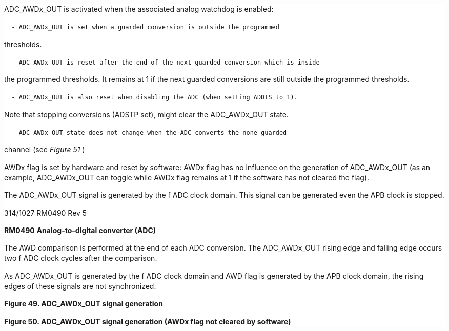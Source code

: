 
ADC_AWDx_OUT is activated when the associated analog watchdog is enabled:


      - ADC_AWDx_OUT is set when a guarded conversion is outside the programmed
thresholds.


      - ADC_AWDx_OUT is reset after the end of the next guarded conversion which is inside
the programmed thresholds. It remains at 1 if the next guarded conversions are still
outside the programmed thresholds.


      - ADC_AWDx_OUT is also reset when disabling the ADC (when setting ADDIS to 1).
Note that stopping conversions (ADSTP set), might clear the ADC_AWDx_OUT state.


      - ADC_AWDx_OUT state does not change when the ADC converts the none-guarded
channel (see _Figure 51_ )


AWDx flag is set by hardware and reset by software: AWDx flag has no influence on the
generation of ADC_AWDx_OUT (as an example, ADC_AWDx_OUT can toggle while AWDx
flag remains at 1 if the software has not cleared the flag).


The ADC_AWDx_OUT signal is generated by the f ADC clock domain. This signal can be
generated even the APB clock is stopped.


314/1027 RM0490 Rev 5


**RM0490** **Analog-to-digital converter (ADC)**


The AWD comparison is performed at the end of each ADC conversion. The
ADC_AWDx_OUT rising edge and falling edge occurs two f ADC clock cycles after the
comparison.


As ADC_AWDx_OUT is generated by the f ADC clock domain and AWD flag is generated by
the APB clock domain, the rising edges of these signals are not synchronized.


**Figure 49. ADC_AWDx_OUT signal generation**

















**Figure 50. ADC_AWDx_OUT signal generation (AWDx flag not cleared by software)**








